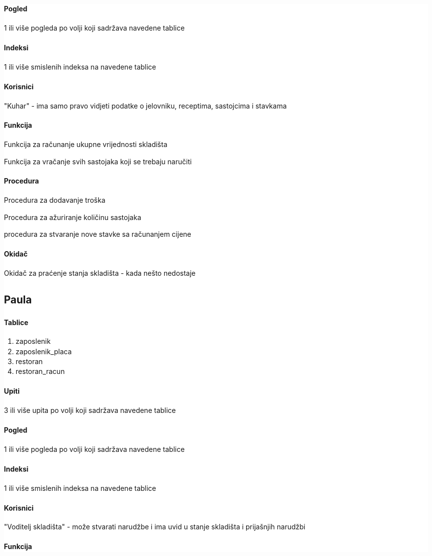 #### Pogled

1 ili više pogleda po volji koji sadržava navedene tablice

#### Indeksi

1 ili više smislenih indeksa na navedene tablice

#### Korisnici

"Kuhar" - ima samo pravo vidjeti podatke o jelovniku, receptima, sastojcima i stavkama

#### Funkcija

Funkcija za računanje ukupne vrijednosti skladišta

Funkcija za vračanje svih sastojaka koji se trebaju naručiti

#### Procedura

Procedura za dodavanje troška

Procedura za ažuriranje količinu sastojaka

procedura za stvaranje nove stavke sa računanjem cijene

#### Okidač

Okidač za praćenje stanja skladišta - kada nešto nedostaje

## Paula

#### Tablice

1. zaposlenik
2. zaposlenik_placa
3. restoran
4. restoran_racun

#### Upiti

3 ili više upita po volji koji sadržava navedene tablice

#### Pogled

1 ili više pogleda po volji koji sadržava navedene tablice

#### Indeksi

1 ili više smislenih indeksa na navedene tablice

#### Korisnici

"Voditelj skladišta" - može stvarati narudžbe i ima uvid u stanje skladišta i prijašnjih narudžbi

#### Funkcija
